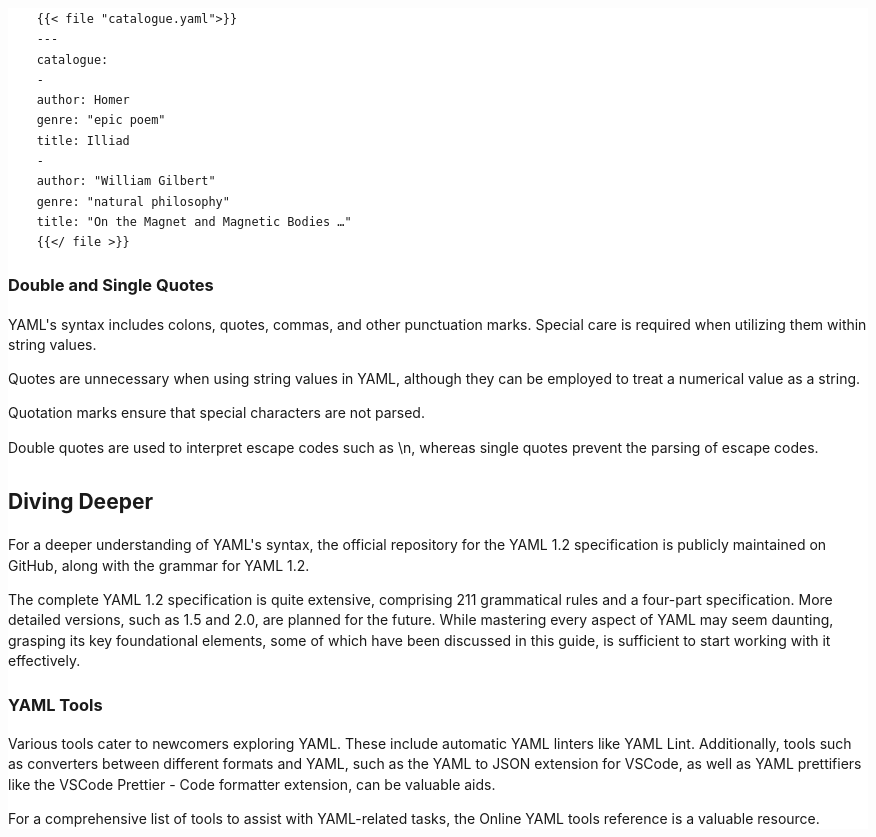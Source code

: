         {{< file "catalogue.yaml">}}
        ---
        catalogue:
        -
        author: Homer
        genre: "epic poem"
        title: Illiad
        -
        author: "William Gilbert"
        genre: "natural philosophy"
        title: "On the Magnet and Magnetic Bodies …"
        {{</ file >}}

### Double and Single Quotes

YAML's syntax includes colons, quotes, commas, and other punctuation marks. Special care is required when utilizing them within string values.

Quotes are unnecessary when using string values in YAML, although they can be employed to treat a numerical value as a string.

Quotation marks ensure that special characters are not parsed.

Double quotes are used to interpret escape codes such as \n, whereas single quotes prevent the parsing of escape codes.

## Diving Deeper

For a deeper understanding of YAML's syntax, the official repository for the YAML 1.2 specification is publicly maintained on GitHub, along with the grammar for YAML 1.2.

The complete YAML 1.2 specification is quite extensive, comprising 211 grammatical rules and a four-part specification. More detailed versions, such as 1.5 and 2.0, are planned for the future. While mastering every aspect of YAML may seem daunting, grasping its key foundational elements, some of which have been discussed in this guide, is sufficient to start working with it effectively.

### YAML Tools

Various tools cater to newcomers exploring YAML. These include automatic YAML linters like YAML Lint. Additionally, tools such as converters between different formats and YAML, such as the YAML to JSON extension for VSCode, as well as YAML prettifiers like the VSCode Prettier - Code formatter extension, can be valuable aids.

For a comprehensive list of tools to assist with YAML-related tasks, the Online YAML tools reference is a valuable resource.
